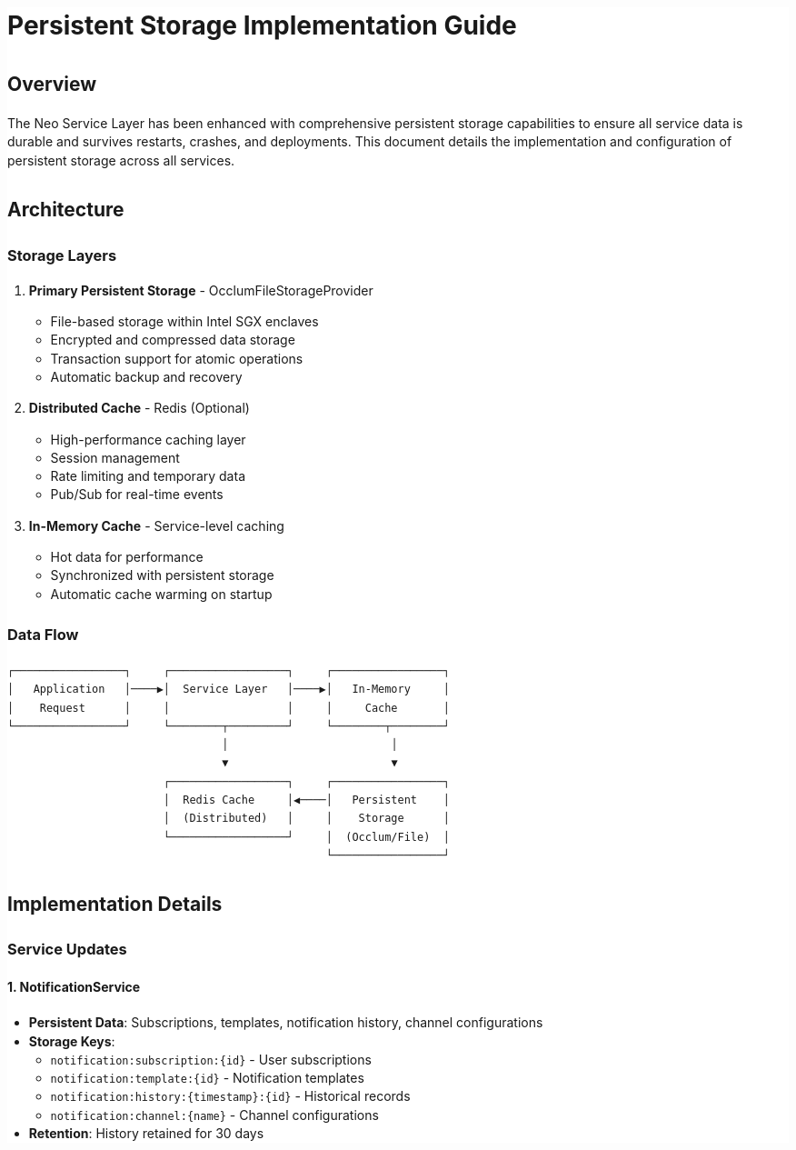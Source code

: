 # Persistent Storage Implementation Guide

## Overview

The Neo Service Layer has been enhanced with comprehensive persistent storage capabilities to ensure all service data is durable and survives restarts, crashes, and deployments. This document details the implementation and configuration of persistent storage across all services.

## Architecture

### Storage Layers

1. **Primary Persistent Storage** - OcclumFileStorageProvider
   - File-based storage within Intel SGX enclaves
   - Encrypted and compressed data storage
   - Transaction support for atomic operations
   - Automatic backup and recovery

2. **Distributed Cache** - Redis (Optional)
   - High-performance caching layer
   - Session management
   - Rate limiting and temporary data
   - Pub/Sub for real-time events

3. **In-Memory Cache** - Service-level caching
   - Hot data for performance
   - Synchronized with persistent storage
   - Automatic cache warming on startup

### Data Flow

```
┌─────────────────┐     ┌──────────────────┐     ┌─────────────────┐
│   Application   │────▶│  Service Layer   │────▶│   In-Memory     │
│    Request      │     │                  │     │     Cache       │
└─────────────────┘     └────────┬─────────┘     └────────┬────────┘
                                 │                         │
                                 ▼                         ▼
                        ┌──────────────────┐     ┌─────────────────┐
                        │  Redis Cache     │◀────│   Persistent    │
                        │  (Distributed)   │     │    Storage      │
                        └──────────────────┘     │  (Occlum/File)  │
                                                 └─────────────────┘
```

## Implementation Details

### Service Updates

#### 1. NotificationService
- **Persistent Data**: Subscriptions, templates, notification history, channel configurations
- **Storage Keys**:
  - `notification:subscription:{id}` - User subscriptions
  - `notification:template:{id}` - Notification templates
  - `notification:history:{timestamp}:{id}` - Historical records
  - `notification:channel:{name}` - Channel configurations
- **Retention**: History retained for 30 days

